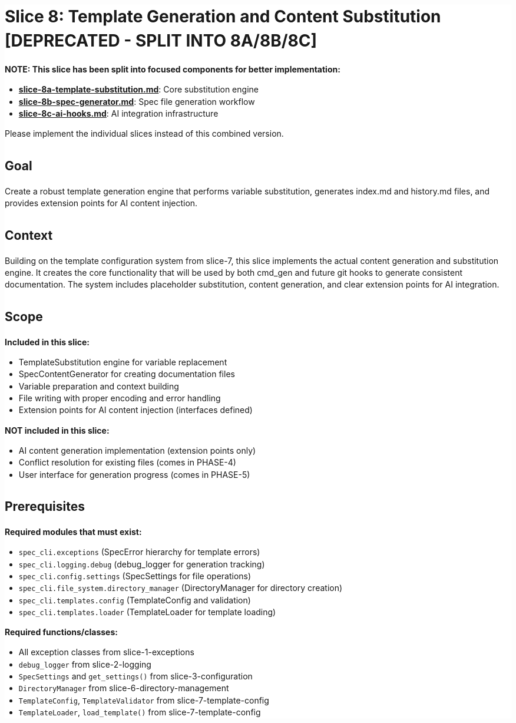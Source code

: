 # Slice 8: Template Generation and Content Substitution [DEPRECATED - SPLIT INTO 8A/8B/8C]

**NOTE: This slice has been split into focused components for better implementation:**
- **[slice-8a-template-substitution.md](./slice-8a-template-substitution.md)**: Core substitution engine
- **[slice-8b-spec-generator.md](./slice-8b-spec-generator.md)**: Spec file generation workflow  
- **[slice-8c-ai-hooks.md](./slice-8c-ai-hooks.md)**: AI integration infrastructure

Please implement the individual slices instead of this combined version.

## Goal

Create a robust template generation engine that performs variable substitution, generates index.md and history.md files, and provides extension points for AI content injection.

## Context

Building on the template configuration system from slice-7, this slice implements the actual content generation and substitution engine. It creates the core functionality that will be used by both cmd_gen and future git hooks to generate consistent documentation. The system includes placeholder substitution, content generation, and clear extension points for AI integration.

## Scope

**Included in this slice:**
- TemplateSubstitution engine for variable replacement
- SpecContentGenerator for creating documentation files
- Variable preparation and context building
- File writing with proper encoding and error handling
- Extension points for AI content injection (interfaces defined)

**NOT included in this slice:**
- AI content generation implementation (extension points only)
- Conflict resolution for existing files (comes in PHASE-4)
- User interface for generation progress (comes in PHASE-5)

## Prerequisites

**Required modules that must exist:**
- `spec_cli.exceptions` (SpecError hierarchy for template errors)
- `spec_cli.logging.debug` (debug_logger for generation tracking)
- `spec_cli.config.settings` (SpecSettings for file operations)
- `spec_cli.file_system.directory_manager` (DirectoryManager for directory creation)
- `spec_cli.templates.config` (TemplateConfig and validation)
- `spec_cli.templates.loader` (TemplateLoader for template loading)

**Required functions/classes:**
- All exception classes from slice-1-exceptions
- `debug_logger` from slice-2-logging
- `SpecSettings` and `get_settings()` from slice-3-configuration
- `DirectoryManager` from slice-6-directory-management
- `TemplateConfig`, `TemplateValidator` from slice-7-template-config
- `TemplateLoader`, `load_template()` from slice-7-template-config
